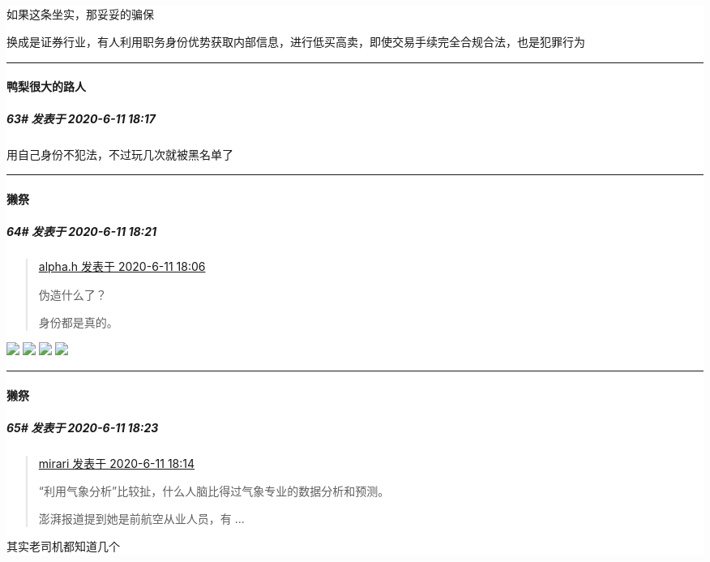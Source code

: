 如果这条坐实，那妥妥的骗保

换成是证券行业，有人利用职务身份优势获取内部信息，进行低买高卖，即使交易手续完全合规合法，也是犯罪行为







*****

####  鸭梨很大的路人  
##### 63#       发表于 2020-6-11 18:17




用自己身份不犯法，不过玩几次就被黑名单了







*****

####  獭祭  
##### 64#       发表于 2020-6-11 18:21



<blockquote><a href="httphttps://bbs.saraba1st.com/2b/forum.php?mod=redirect&amp;goto=findpost&amp;pid=47765585&amp;ptid=1941023" target="_blank">alpha.h 发表于 2020-6-11 18:06</a>

伪造什么了？


身份都是真的。</blockquote>
<img src="https://wx1.sinaimg.cn/mw690/72a5256dgy1gfoirdo60aj20zc0gydnl.jpg" referrerpolicy="no-referrer">
<img src="https://wx1.sinaimg.cn/mw690/72a5256dgy1gfoire0b5vj20zi0s8gze.jpg" referrerpolicy="no-referrer">
<img src="https://wx1.sinaimg.cn/mw690/72a5256dgy1gfoireby6nj20vu0c844p.jpg" referrerpolicy="no-referrer">
<img src="https://wx4.sinaimg.cn/mw690/72a5256dgy1gfoireorqlj20sa0oq49b.jpg" referrerpolicy="no-referrer">







*****

####  獭祭  
##### 65#       发表于 2020-6-11 18:23



<blockquote><a href="httphttps://bbs.saraba1st.com/2b/forum.php?mod=redirect&amp;goto=findpost&amp;pid=47765682&amp;ptid=1941023" target="_blank">mirari 发表于 2020-6-11 18:14</a>

“利用气象分析”比较扯，什么人脑比得过气象专业的数据分析和预测。

澎湃报道提到她是前航空从业人员，有 ...</blockquote>
其实老司机都知道几个
